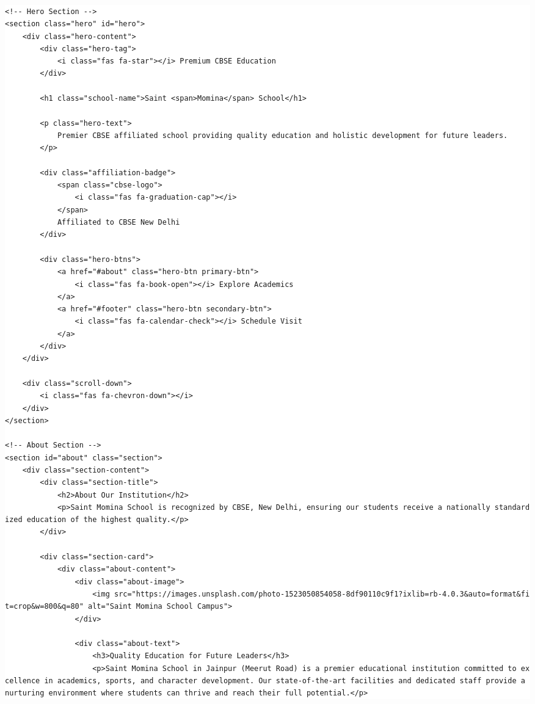     <!-- Hero Section -->
    <section class="hero" id="hero">
        <div class="hero-content">
            <div class="hero-tag">
                <i class="fas fa-star"></i> Premium CBSE Education
            </div>
            
            <h1 class="school-name">Saint <span>Momina</span> School</h1>
            
            <p class="hero-text">
                Premier CBSE affiliated school providing quality education and holistic development for future leaders.
            </p>
            
            <div class="affiliation-badge">
                <span class="cbse-logo">
                    <i class="fas fa-graduation-cap"></i>
                </span>
                Affiliated to CBSE New Delhi
            </div>
            
            <div class="hero-btns">
                <a href="#about" class="hero-btn primary-btn">
                    <i class="fas fa-book-open"></i> Explore Academics
                </a>
                <a href="#footer" class="hero-btn secondary-btn">
                    <i class="fas fa-calendar-check"></i> Schedule Visit
                </a>
            </div>
        </div>
        
        <div class="scroll-down">
            <i class="fas fa-chevron-down"></i>
        </div>
    </section>
    
    <!-- About Section -->
    <section id="about" class="section">
        <div class="section-content">
            <div class="section-title">
                <h2>About Our Institution</h2>
                <p>Saint Momina School is recognized by CBSE, New Delhi, ensuring our students receive a nationally standardized education of the highest quality.</p>
            </div>
            
            <div class="section-card">
                <div class="about-content">
                    <div class="about-image">
                        <img src="https://images.unsplash.com/photo-1523050854058-8df90110c9f1?ixlib=rb-4.0.3&auto=format&fit=crop&w=800&q=80" alt="Saint Momina School Campus">
                    </div>
                    
                    <div class="about-text">
                        <h3>Quality Education for Future Leaders</h3>
                        <p>Saint Momina School in Jainpur (Meerut Road) is a premier educational institution committed to excellence in academics, sports, and character development. Our state-of-the-art facilities and dedicated staff provide a nurturing environment where students can thrive and reach their full potential.</p>
                        